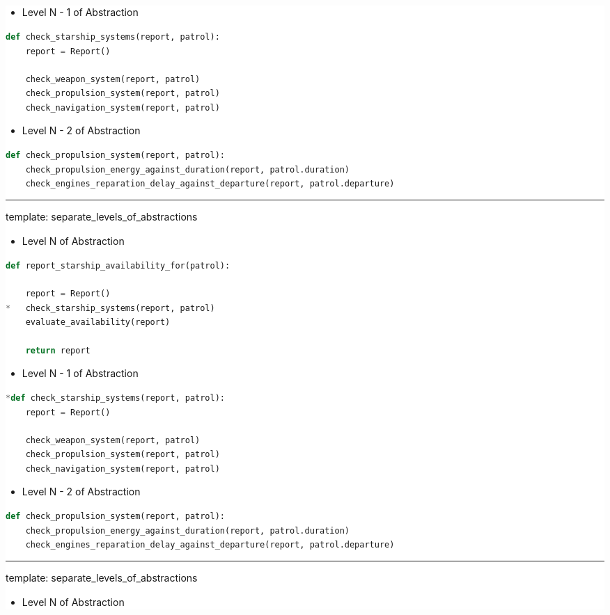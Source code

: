* Level N - 1 of Abstraction

```python
def check_starship_systems(report, patrol):
    report = Report()

    check_weapon_system(report, patrol)
    check_propulsion_system(report, patrol)
    check_navigation_system(report, patrol)
```

* Level N - 2 of Abstraction

```python
def check_propulsion_system(report, patrol):
    check_propulsion_energy_against_duration(report, patrol.duration)
    check_engines_reparation_delay_against_departure(report, patrol.departure)
```


---
template: separate_levels_of_abstractions

* Level N of Abstraction

```python
def report_starship_availability_for(patrol):

    report = Report()
*   check_starship_systems(report, patrol)
    evaluate_availability(report)

    return report 
```

* Level N - 1 of Abstraction

```python
*def check_starship_systems(report, patrol):
    report = Report()

    check_weapon_system(report, patrol)
    check_propulsion_system(report, patrol)
    check_navigation_system(report, patrol)
```

* Level N - 2 of Abstraction

```python
def check_propulsion_system(report, patrol):
    check_propulsion_energy_against_duration(report, patrol.duration)
    check_engines_reparation_delay_against_departure(report, patrol.departure)
```


---
template: separate_levels_of_abstractions

* Level N of Abstraction
